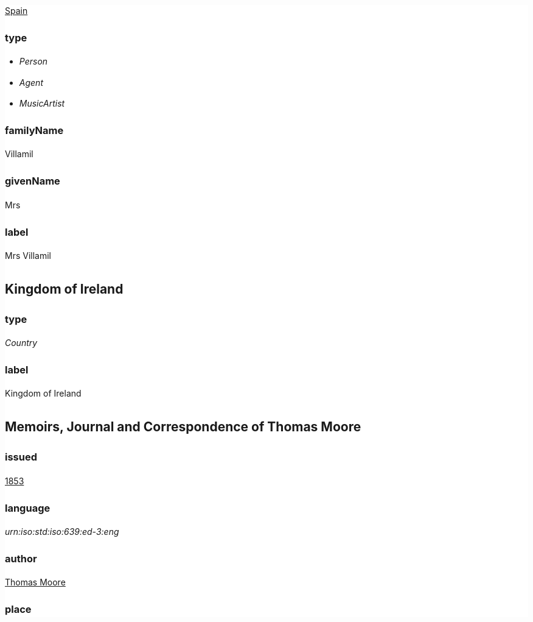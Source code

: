 [Spain](#Spain)

### type

 - *Person*

 - *Agent*

 - *MusicArtist*

### familyName


Villamil

### givenName


Mrs

### label


Mrs Villamil

## Kingdom of Ireland

### type


*Country*

### label


Kingdom of Ireland

## Memoirs, Journal and Correspondence of Thomas Moore

### issued


[1853](#1853)

### language


*urn:iso:std:iso:639:ed-3:eng*

### author


[Thomas Moore](#Thomas-Moore)

### place
